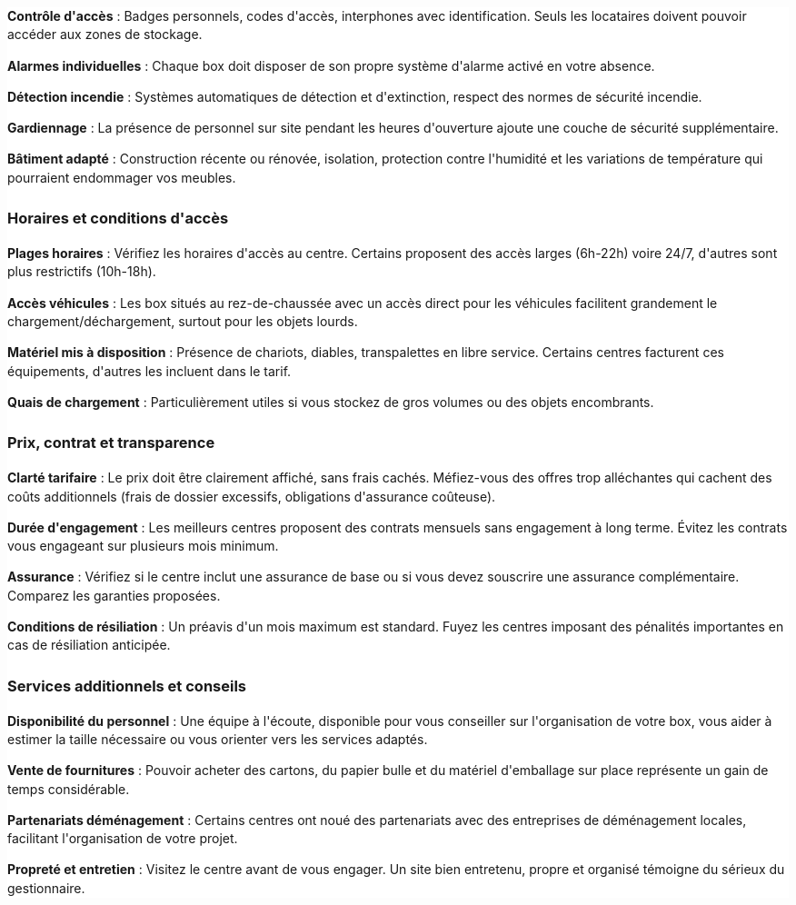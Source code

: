 **Contrôle d'accès** : Badges personnels, codes d'accès, interphones avec identification. Seuls les locataires doivent pouvoir accéder aux zones de stockage.

**Alarmes individuelles** : Chaque box doit disposer de son propre système d'alarme activé en votre absence.

**Détection incendie** : Systèmes automatiques de détection et d'extinction, respect des normes de sécurité incendie.

**Gardiennage** : La présence de personnel sur site pendant les heures d'ouverture ajoute une couche de sécurité supplémentaire.

**Bâtiment adapté** : Construction récente ou rénovée, isolation, protection contre l'humidité et les variations de température qui pourraient endommager vos meubles.

### Horaires et conditions d'accès

**Plages horaires** : Vérifiez les horaires d'accès au centre. Certains proposent des accès larges (6h-22h) voire 24/7, d'autres sont plus restrictifs (10h-18h).

**Accès véhicules** : Les box situés au rez-de-chaussée avec un accès direct pour les véhicules facilitent grandement le chargement/déchargement, surtout pour les objets lourds.

**Matériel mis à disposition** : Présence de chariots, diables, transpalettes en libre service. Certains centres facturent ces équipements, d'autres les incluent dans le tarif.

**Quais de chargement** : Particulièrement utiles si vous stockez de gros volumes ou des objets encombrants.

### Prix, contrat et transparence

**Clarté tarifaire** : Le prix doit être clairement affiché, sans frais cachés. Méfiez-vous des offres trop alléchantes qui cachent des coûts additionnels (frais de dossier excessifs, obligations d'assurance coûteuse).

**Durée d'engagement** : Les meilleurs centres proposent des contrats mensuels sans engagement à long terme. Évitez les contrats vous engageant sur plusieurs mois minimum.

**Assurance** : Vérifiez si le centre inclut une assurance de base ou si vous devez souscrire une assurance complémentaire. Comparez les garanties proposées.

**Conditions de résiliation** : Un préavis d'un mois maximum est standard. Fuyez les centres imposant des pénalités importantes en cas de résiliation anticipée.

### Services additionnels et conseils

**Disponibilité du personnel** : Une équipe à l'écoute, disponible pour vous conseiller sur l'organisation de votre box, vous aider à estimer la taille nécessaire ou vous orienter vers les services adaptés.

**Vente de fournitures** : Pouvoir acheter des cartons, du papier bulle et du matériel d'emballage sur place représente un gain de temps considérable.

**Partenariats déménagement** : Certains centres ont noué des partenariats avec des entreprises de déménagement locales, facilitant l'organisation de votre projet.

**Propreté et entretien** : Visitez le centre avant de vous engager. Un site bien entretenu, propre et organisé témoigne du sérieux du gestionnaire.

